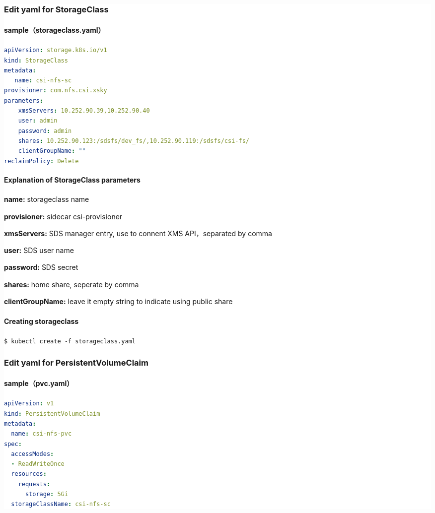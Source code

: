 ### Edit  yaml for StorageClass

#### sample（storageclass.yaml）

```yaml
apiVersion: storage.k8s.io/v1
kind: StorageClass
metadata:
   name: csi-nfs-sc
provisioner: com.nfs.csi.xsky
parameters:
    xmsServers: 10.252.90.39,10.252.90.40
    user: admin
    password: admin
    shares: 10.252.90.123:/sdsfs/dev_fs/,10.252.90.119:/sdsfs/csi-fs/
    clientGroupName: ""
reclaimPolicy: Delete

```



#### Explanation of StorageClass parameters

**name:** storageclass name

**provisioner:** sidecar csi-provisioner

**xmsServers:** SDS manager entry, use to connent XMS API，separated by comma

**user:** SDS user name

**password:** SDS secret

**shares:** home share, seperate by comma

**clientGroupName:** leave it empty string to indicate using public share


#### Creating storageclass

```shell
$ kubectl create -f storageclass.yaml
```


### Edit yaml for PersistentVolumeClaim

#### sample（pvc.yaml）

```yaml
apiVersion: v1
kind: PersistentVolumeClaim
metadata:
  name: csi-nfs-pvc
spec:
  accessModes:
  - ReadWriteOnce
  resources:
    requests:
      storage: 5Gi
  storageClassName: csi-nfs-sc
```
